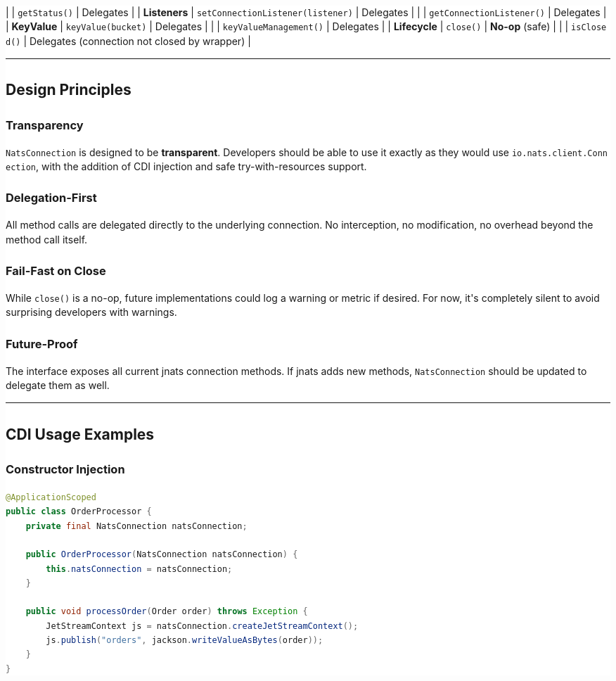 | | `getStatus()` | Delegates |
| **Listeners** | `setConnectionListener(listener)` | Delegates |
| | `getConnectionListener()` | Delegates |
| **KeyValue** | `keyValue(bucket)` | Delegates |
| | `keyValueManagement()` | Delegates |
| **Lifecycle** | `close()` | **No-op** (safe) |
| | `isClosed()` | Delegates (connection not closed by wrapper) |

---

## Design Principles

### Transparency

`NatsConnection` is designed to be **transparent**. Developers should be able to use it exactly as they would use `io.nats.client.Connection`, with the addition of CDI injection and safe try-with-resources support.

### Delegation-First

All method calls are delegated directly to the underlying connection. No interception, no modification, no overhead beyond the method call itself.

### Fail-Fast on Close

While `close()` is a no-op, future implementations could log a warning or metric if desired. For now, it's completely silent to avoid surprising developers with warnings.

### Future-Proof

The interface exposes all current jnats connection methods. If jnats adds new methods, `NatsConnection` should be updated to delegate them as well.

---

## CDI Usage Examples

### Constructor Injection

```java
@ApplicationScoped
public class OrderProcessor {
    private final NatsConnection natsConnection;

    public OrderProcessor(NatsConnection natsConnection) {
        this.natsConnection = natsConnection;
    }

    public void processOrder(Order order) throws Exception {
        JetStreamContext js = natsConnection.createJetStreamContext();
        js.publish("orders", jackson.writeValueAsBytes(order));
    }
}
```

